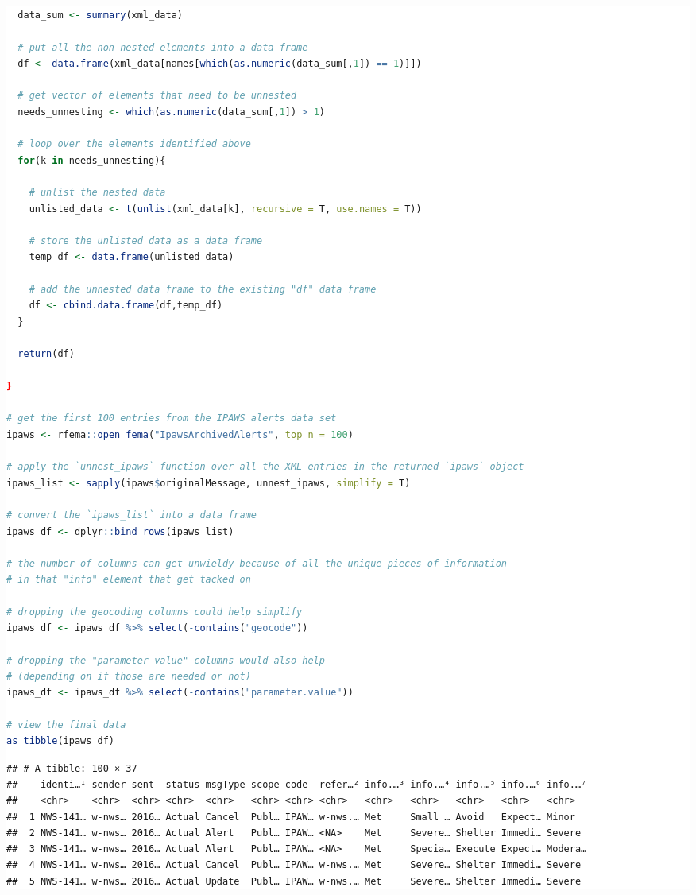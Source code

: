 ```r
  data_sum <- summary(xml_data)

  # put all the non nested elements into a data frame
  df <- data.frame(xml_data[names[which(as.numeric(data_sum[,1]) == 1)]])

  # get vector of elements that need to be unnested
  needs_unnesting <- which(as.numeric(data_sum[,1]) > 1)

  # loop over the elements identified above
  for(k in needs_unnesting){

    # unlist the nested data
    unlisted_data <- t(unlist(xml_data[k], recursive = T, use.names = T))

    # store the unlisted data as a data frame
    temp_df <- data.frame(unlisted_data)

    # add the unnested data frame to the existing "df" data frame
    df <- cbind.data.frame(df,temp_df)
  }

  return(df)

}

# get the first 100 entries from the IPAWS alerts data set
ipaws <- rfema::open_fema("IpawsArchivedAlerts", top_n = 100)

# apply the `unnest_ipaws` function over all the XML entries in the returned `ipaws` object
ipaws_list <- sapply(ipaws$originalMessage, unnest_ipaws, simplify = T)

# convert the `ipaws_list` into a data frame
ipaws_df <- dplyr::bind_rows(ipaws_list)

# the number of columns can get unwieldy because of all the unique pieces of information
# in that "info" element that get tacked on

# dropping the geocoding columns could help simplify
ipaws_df <- ipaws_df %>% select(-contains("geocode"))

# dropping the "parameter value" columns would also help
# (depending on if those are needed or not)
ipaws_df <- ipaws_df %>% select(-contains("parameter.value"))

# view the final data
as_tibble(ipaws_df)
```

```
## # A tibble: 100 × 37
##    identi…¹ sender sent  status msgType scope code  refer…² info.…³ info.…⁴ info.…⁵ info.…⁶ info.…⁷
##    <chr>    <chr>  <chr> <chr>  <chr>   <chr> <chr> <chr>   <chr>   <chr>   <chr>   <chr>   <chr>  
##  1 NWS-141… w-nws… 2016… Actual Cancel  Publ… IPAW… w-nws.… Met     Small … Avoid   Expect… Minor  
##  2 NWS-141… w-nws… 2016… Actual Alert   Publ… IPAW… <NA>    Met     Severe… Shelter Immedi… Severe 
##  3 NWS-141… w-nws… 2016… Actual Alert   Publ… IPAW… <NA>    Met     Specia… Execute Expect… Modera…
##  4 NWS-141… w-nws… 2016… Actual Cancel  Publ… IPAW… w-nws.… Met     Severe… Shelter Immedi… Severe 
##  5 NWS-141… w-nws… 2016… Actual Update  Publ… IPAW… w-nws.… Met     Severe… Shelter Immedi… Severe 
```